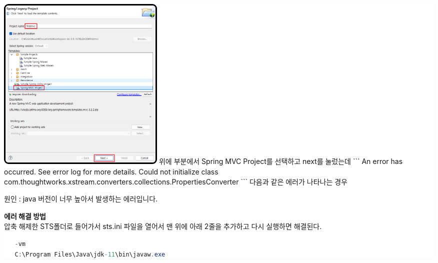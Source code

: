    <img src="../../../imgs/LESSON/SPRING(Lesson)/sts3_setting_2.png" style="border:3px solid black;border-radius:9px;width:300px">
   위에 부분에서 Spring MVC Project를 선택하고 next를 눌렀는데   
   ```
      An error has occurred. See error log for more details.
      Could not initialize class com.thoughtworks.xstream.converters.collections.PropertiesConverter
   ```
   다음과 같은 에러가 나타나는 경우   
   
   원인 : java 버전이 너무 높아서 발생하는 에러입니다.   
   
   __에러 해결 방법__   
   압축 해제한 STS폴더로 들어가서 sts.ini 파일을 열어서 맨 위에 아래 2줄을 추가하고 다시 실행하면
   해결된다.   
   ```cs
      -vm
      C:\Program Files\Java\jdk-11\bin\javaw.exe
   ```
